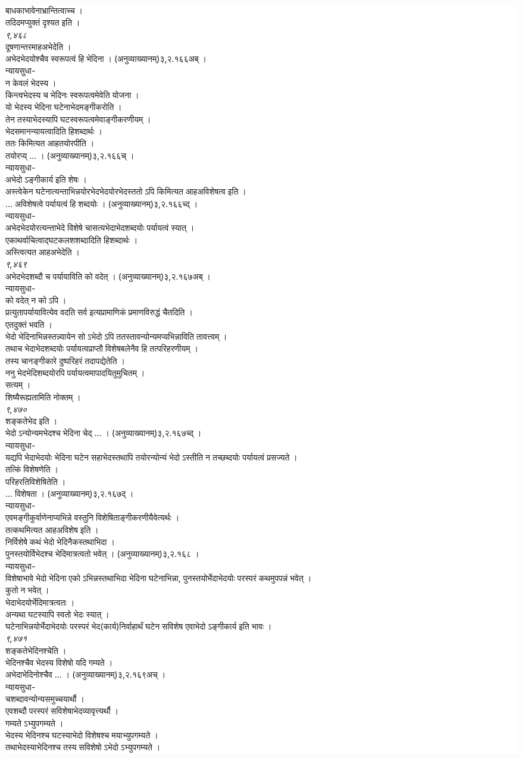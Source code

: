 बाधकाभावेनाभ्रान्तित्वाच्च ।  
तदिदमप्युक्तं दृश्यत इति ।  
*९,४६८*  
दूषणान्तरमाहअभेदेति ।  
अभेदभेदयोश्चैव स्वरूपत्वं हि भेदिना । (अनुव्याख्यानम्)३,२.१६६अब् ।  
न्यायसुधा-  
न केवलं भेदस्य ।  
किन्त्वभेदस्य च भेदिनः स्वरूपत्वमेवेति योजना ।  
यो भेदस्य भेदिना घटेनाभेदमङ्गीकरोति ।  
तेन तस्याभेदस्यापि घटस्वरूपत्वमेवाङ्गीकरणीयम् ।  
भेदसमानन्यायत्वादिति हिशब्दार्थः ।  
ततः किमित्यत आहतयोरपीति ।  
तयोरप्य् ... । (अनुव्याख्यानम्)३,२.१६६च् ।  
न्यायसुधा-  
अभेदो ऽङ्गीकार्य इति शेषः ।  
अस्त्वेकेन घटेनात्यन्ताभिन्नयोरभेदभेदयोरभेदस्ततो ऽपि किमित्यत आहअविशेषत्व इति ।  
... अविशेषत्वे पर्यायत्वं हि शब्दयोः । (अनुव्याख्यानम्)३,२.१६६च्द् ।  
न्यायसुधा-  
अभेदभेदयोरत्यन्ताभेदे विशेषे चासत्यभेदाभेदशब्दयोः पर्यायत्वं स्यात् ।  
एकाथर्वाचित्वाद्घटकलशशब्दादिति हिशब्दार्थः ।  
अस्त्वित्यत आहअभेदेति ।  
*९,४६९*  
अभेदभेदशब्दौ च पर्यायाविति को वदेत् । (अनुव्याख्यानम्)३,२.१६७अब् ।  
न्यायसुधा-  
को वदेत् न को ऽपि ।  
प्रत्युतापर्यायावित्येव वदति सर्व इत्यप्रामाणिकं प्रमाणविरुद्धं चैतदिति ।  
एतदुक्तं भवति ।  
भेदो भेदिनाभिन्नस्तन्न्यायेन सो ऽभेदो ऽपि ततस्तावन्योन्यमप्यभिन्नाविति तावत्त्वम् ।  
तथाच भेदाभेदशब्दयोः पर्यायत्वप्राप्तौ विशेषबलेनैव हि तत्परिहरणीयम् ।  
तस्य चानङ्गीकारे दुष्परिहरं तदापद्येतेति ।  
ननु भेदभेदिशब्दयोरपि पर्यायत्वमापादयितुमुचितम् ।  
सत्यम् ।  
शिष्यैरूह्यतामिति नोक्तम् ।  
*९,४७०*  
शङ्कतेभेद इति ।  
भेदो ऽन्योन्यमभेदश्च भेदिना चेद् ... । (अनुव्याख्यानम्)३,२.१६७च्द् ।  
न्यायसुधा-  
यद्यपि भेदाभेदयोः भेदिना घटेन सहाभेदस्तथापि तयोरन्योन्यं भेदो ऽस्तीति न तच्छब्दयोः पर्यायत्वं प्रसज्यते ।  
तत्किं विशेषणेति ।  
परिहरतिविशेषितेति ।  
... विशेषता । (अनुव्याख्यानम्)३,२.१६७द् ।  
न्यायसुधा-  
एवमङ्गीकुर्वाणेनाप्यभिन्ने वस्तुनि विशेषिताङ्गीकरणीयैवेत्यर्थः ।  
तत्कथमित्यत आहअविशेष इति ।  
निर्विशेषे कथं भेदो भेदिनैकस्तथाभिदा ।  
पुनस्तयोर्विभेदश्च भेदिमात्रत्वतो भवेत् । (अनुव्याख्यानम्)३,२.१६८ ।  
न्यायसुधा-  
विशेषाभावे भेदो भेदिना एको ऽभिन्नस्तथाभिदा भेदिना घटेनाभिन्ना, पुनस्तयोर्भेदाभेदयोः परस्परं कथमुपपन्नं भवेत् ।  
कुतो न भवेत् ।  
भेदाभेदयोर्भेदिमात्रत्वतः ।  
अन्यथा घटस्यापि स्वतो भेदः स्यात् ।  
घटेनाभिन्नयोर्भेदाभेदयोः परस्परं भेद(कार्य)निर्वाहार्थं घटेन सविशेष एवाभेदो ऽङ्गीकार्य इति भावः ।  
*९,४७१*  
शङ्कतेभेदिनश्चेति ।  
भेदिनश्चैव भेदस्य विशेषो यदि गम्यते ।  
अभेदाभेदिनोश्चैव ... । (अनुव्याख्यानम्)३,२.१६९अच् ।  
न्यायसुधा-  
चशब्दावन्योन्यसमुच्चयार्थौ ।  
एवशब्दौ परस्परं सविशेषाभेदव्यावृत्त्यर्थौ ।  
गम्यते ऽभ्युपगम्यते ।  
भेदस्य भेदिनश्च घटस्याभेदो विशेषश्च मयाभ्युपगम्यते ।  
तथाभेदस्याभेदिनश्च तस्य सविशेषो ऽभेदो ऽभ्युपगम्यते ।  